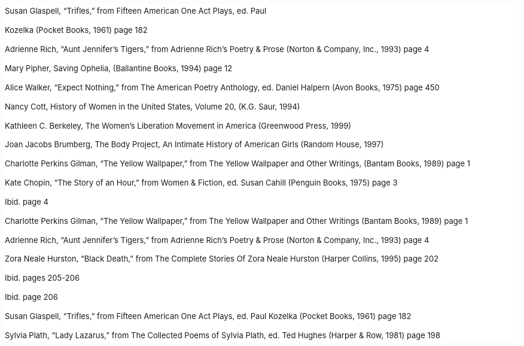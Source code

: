</dl>
</font>
<font size="-1">
Susan Glaspell, “Trifles,” from Fifteen American One Act Plays, ed. Paul
<p>
Kozelka (Pocket Books, 1961) page 182
</p>
<p>
Adrienne Rich, “Aunt Jennifer’s Tigers,” from Adrienne Rich’s Poetry &amp; Prose (Norton &amp; Company, Inc., 1993) page 4
</p>
<p>
Mary Pipher, Saving Ophelia, (Ballantine Books, 1994) page 12
</p>
<p>
Alice Walker, “Expect Nothing,” from The American Poetry Anthology, ed. Daniel Halpern (Avon Books, 1975) page 450
</p>
<p>
Nancy Cott, History of Women in the United States, Volume 20, (K.G. Saur, 1994)
</p>
<p>
Kathleen C. Berkeley, The Women’s Liberation Movement in America (Greenwood Press, 1999)
</p>
<p>
Joan Jacobs Brumberg, The Body Project, An Intimate History of American Girls (Random House, 1997)
</p>
<p>
Charlotte Perkins Gilman, “The Yellow Wallpaper,” from The Yellow Wallpaper and Other Writings, (Bantam Books, 1989) page 1
</p>
<p>
Kate Chopin, “The Story of an Hour,” from Women &amp; Fiction, ed. Susan Cahill (Penguin Books, 1975) page 3
</p>
<p>
Ibid. page 4
</p>
<p>
Charlotte Perkins Gilman, “The Yellow Wallpaper,” from The Yellow Wallpaper and Other Writings (Bantam Books, 1989) page 1
</p>
<p>
Adrienne Rich, “Aunt Jennifer’s Tigers,” from Adrienne Rich’s Poetry &amp; Prose (Norton &amp; Company, Inc., 1993) page 4
</p>
<p>
Zora Neale Hurston, “Black Death,” from The Complete Stories Of Zora Neale Hurston (Harper Collins, 1995) page 202
</p>
<p>
Ibid. pages 205-206
</p>
<p>
Ibid. page 206
</p>
<p>
Susan Glaspell, “Trifles,” from Fifteen American One Act Plays, ed. Paul Kozelka (Pocket Books, 1961) page 182
</p>
<p>
Sylvia Plath, “Lady Lazarus,” from The Collected Poems of Sylvia Plath, ed. Ted Hughes (Harper &amp; Row, 1981) page 198
</p>